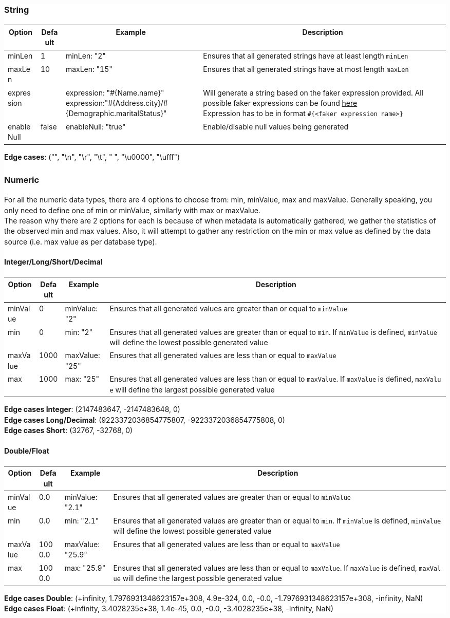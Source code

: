 ### String

| Option     | Default | Example                                                                                   | Description                                                                                                                                                                                                                |
|------------|---------|-------------------------------------------------------------------------------------------|----------------------------------------------------------------------------------------------------------------------------------------------------------------------------------------------------------------------------|
| minLen     | 1       | minLen: "2"                                                                               | Ensures that all generated strings have at least length `minLen`                                                                                                                                                           |
| maxLen     | 10      | maxLen: "15"                                                                              | Ensures that all generated strings have at most length `maxLen`                                                                                                                                                            |
| expression | <empty> | expression: "#{Name.name}"<br/> expression:"#{Address.city}/#{Demographic.maritalStatus}" | Will generate a string based on the faker expression provided. All possible faker expressions can be found [here](tech/sample/datafaker/expressions.txt)<br/> Expression has to be in format `#{<faker expression name>}` |
| enableNull | false   | enableNull: "true"                                                                        | Enable/disable null values being generated                                                                                                                                                                                 |

**Edge cases**: ("", "\n", "\r", "\t", " ", "\\u0000", "\\ufff")

### Numeric
For all the numeric data types, there are 4 options to choose from: min, minValue, max and maxValue.
Generally speaking, you only need to define one of min or minValue, similarly with max or maxValue.  
The reason why there are 2 options for each is because of when metadata is automatically gathered, we gather the statistics of the observed min and max values. Also, it will attempt to gather any restriction on the min or max value as defined by the data source (i.e. max value as per database type).

#### Integer/Long/Short/Decimal

| Option   | Default | Example        | Description                                                                                                                                                   |
|----------|---------|----------------|---------------------------------------------------------------------------------------------------------------------------------------------------------------|
| minValue | 0       | minValue: "2"  | Ensures that all generated values are greater than or equal to `minValue`                                                                                     |
| min      | 0       | min: "2"       | Ensures that all generated values are greater than or equal to `min`. If `minValue` is defined, `minValue` will define the lowest possible generated value    |
| maxValue | 1000    | maxValue: "25" | Ensures that all generated values are less than or equal to `maxValue`                                                                                        |
| max      | 1000    | max: "25"      | Ensures that all generated values are less than or equal to `maxValue`. If `maxValue` is defined, `maxValue` will define the largest possible generated value |

**Edge cases Integer**: (2147483647, -2147483648, 0)  
**Edge cases Long/Decimal**: (9223372036854775807, -9223372036854775808, 0)  
**Edge cases Short**: (32767, -32768, 0)  

#### Double/Float

| Option   | Default | Example          | Description                                                                                                                                                   |
|----------|---------|------------------|---------------------------------------------------------------------------------------------------------------------------------------------------------------|
| minValue | 0.0     | minValue: "2.1"  | Ensures that all generated values are greater than or equal to `minValue`                                                                                     |
| min      | 0.0     | min: "2.1"       | Ensures that all generated values are greater than or equal to `min`. If `minValue` is defined, `minValue` will define the lowest possible generated value    |
| maxValue | 1000.0  | maxValue: "25.9" | Ensures that all generated values are less than or equal to `maxValue`                                                                                        |
| max      | 1000.0  | max: "25.9"      | Ensures that all generated values are less than or equal to `maxValue`. If `maxValue` is defined, `maxValue` will define the largest possible generated value |

**Edge cases Double**: (+infinity, 1.7976931348623157e+308, 4.9e-324, 0.0, -0.0, -1.7976931348623157e+308, -infinity, NaN)  
**Edge cases Float**: (+infinity, 3.4028235e+38, 1.4e-45, 0.0, -0.0, -3.4028235e+38, -infinity, NaN)
